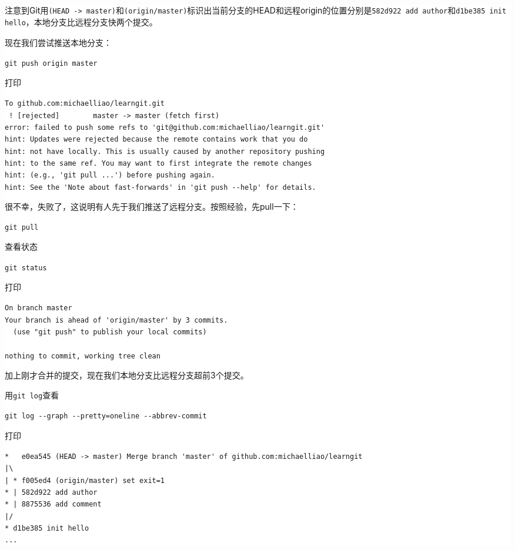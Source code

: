 注意到Git用`(HEAD -> master)`和`(origin/master)`标识出当前分支的HEAD和远程origin的位置分别是`582d922 add author`和`d1be385 init hello`，本地分支比远程分支快两个提交。

现在我们尝试推送本地分支：

```
git push origin master
```

打印

```
To github.com:michaelliao/learngit.git
 ! [rejected]        master -> master (fetch first)
error: failed to push some refs to 'git@github.com:michaelliao/learngit.git'
hint: Updates were rejected because the remote contains work that you do
hint: not have locally. This is usually caused by another repository pushing
hint: to the same ref. You may want to first integrate the remote changes
hint: (e.g., 'git pull ...') before pushing again.
hint: See the 'Note about fast-forwards' in 'git push --help' for details.
```

很不幸，失败了，这说明有人先于我们推送了远程分支。按照经验，先pull一下：

 ```
git pull
 ```

查看状态

```
git status
```

打印

```
On branch master
Your branch is ahead of 'origin/master' by 3 commits.
  (use "git push" to publish your local commits)

nothing to commit, working tree clean
```

加上刚才合并的提交，现在我们本地分支比远程分支超前3个提交。 

用`git log`查看 

```
git log --graph --pretty=oneline --abbrev-commit
```

打印

```
*   e0ea545 (HEAD -> master) Merge branch 'master' of github.com:michaelliao/learngit
|\  
| * f005ed4 (origin/master) set exit=1
* | 582d922 add author
* | 8875536 add comment
|/  
* d1be385 init hello
...
```
